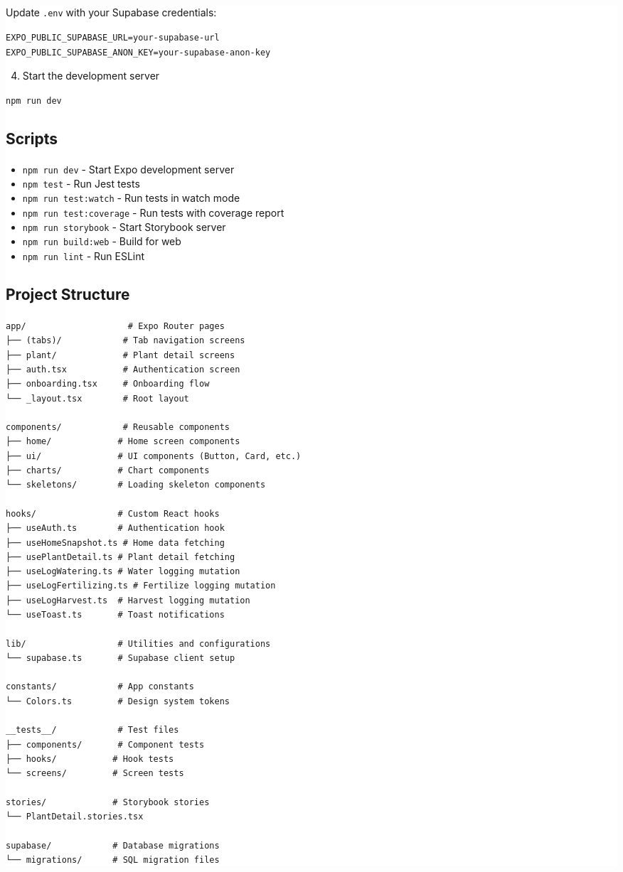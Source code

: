 Update `.env` with your Supabase credentials:
```
EXPO_PUBLIC_SUPABASE_URL=your-supabase-url
EXPO_PUBLIC_SUPABASE_ANON_KEY=your-supabase-anon-key
```

4. Start the development server
```bash
npm run dev
```

## Scripts

- `npm run dev` - Start Expo development server
- `npm test` - Run Jest tests
- `npm run test:watch` - Run tests in watch mode
- `npm run test:coverage` - Run tests with coverage report
- `npm run storybook` - Start Storybook server
- `npm run build:web` - Build for web
- `npm run lint` - Run ESLint

## Project Structure

```
app/                    # Expo Router pages
├── (tabs)/            # Tab navigation screens
├── plant/             # Plant detail screens
├── auth.tsx           # Authentication screen
├── onboarding.tsx     # Onboarding flow
└── _layout.tsx        # Root layout

components/            # Reusable components
├── home/             # Home screen components
├── ui/               # UI components (Button, Card, etc.)
├── charts/           # Chart components
└── skeletons/        # Loading skeleton components

hooks/                # Custom React hooks
├── useAuth.ts        # Authentication hook
├── useHomeSnapshot.ts # Home data fetching
├── usePlantDetail.ts # Plant detail fetching
├── useLogWatering.ts # Water logging mutation
├── useLogFertilizing.ts # Fertilize logging mutation
├── useLogHarvest.ts  # Harvest logging mutation
└── useToast.ts       # Toast notifications

lib/                  # Utilities and configurations
└── supabase.ts       # Supabase client setup

constants/            # App constants
└── Colors.ts         # Design system tokens

__tests__/            # Test files
├── components/       # Component tests
├── hooks/           # Hook tests
└── screens/         # Screen tests

stories/             # Storybook stories
└── PlantDetail.stories.tsx

supabase/            # Database migrations
└── migrations/      # SQL migration files
```
